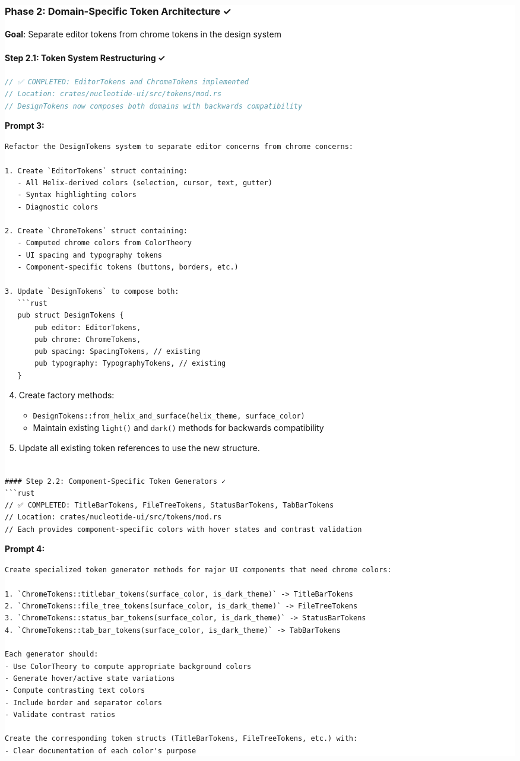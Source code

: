 ### Phase 2: Domain-Specific Token Architecture ✓

**Goal**: Separate editor tokens from chrome tokens in the design system

#### Step 2.1: Token System Restructuring ✓
```rust
// ✅ COMPLETED: EditorTokens and ChromeTokens implemented
// Location: crates/nucleotide-ui/src/tokens/mod.rs
// DesignTokens now composes both domains with backwards compatibility
```

**Prompt 3:**
```
Refactor the DesignTokens system to separate editor concerns from chrome concerns:

1. Create `EditorTokens` struct containing:
   - All Helix-derived colors (selection, cursor, text, gutter)
   - Syntax highlighting colors
   - Diagnostic colors

2. Create `ChromeTokens` struct containing:  
   - Computed chrome colors from ColorTheory
   - UI spacing and typography tokens
   - Component-specific tokens (buttons, borders, etc.)

3. Update `DesignTokens` to compose both:
   ```rust
   pub struct DesignTokens {
       pub editor: EditorTokens,
       pub chrome: ChromeTokens,
       pub spacing: SpacingTokens, // existing
       pub typography: TypographyTokens, // existing
   }
   ```

4. Create factory methods:
   - `DesignTokens::from_helix_and_surface(helix_theme, surface_color)`
   - Maintain existing `light()` and `dark()` methods for backwards compatibility

5. Update all existing token references to use the new structure.
```

#### Step 2.2: Component-Specific Token Generators ✓
```rust
// ✅ COMPLETED: TitleBarTokens, FileTreeTokens, StatusBarTokens, TabBarTokens
// Location: crates/nucleotide-ui/src/tokens/mod.rs
// Each provides component-specific colors with hover states and contrast validation
```

**Prompt 4:**
```
Create specialized token generator methods for major UI components that need chrome colors:

1. `ChromeTokens::titlebar_tokens(surface_color, is_dark_theme)` -> TitleBarTokens
2. `ChromeTokens::file_tree_tokens(surface_color, is_dark_theme)` -> FileTreeTokens  
3. `ChromeTokens::status_bar_tokens(surface_color, is_dark_theme)` -> StatusBarTokens
4. `ChromeTokens::tab_bar_tokens(surface_color, is_dark_theme)` -> TabBarTokens

Each generator should:
- Use ColorTheory to compute appropriate background colors
- Generate hover/active state variations
- Compute contrasting text colors
- Include border and separator colors
- Validate contrast ratios

Create the corresponding token structs (TitleBarTokens, FileTreeTokens, etc.) with:
- Clear documentation of each color's purpose
```